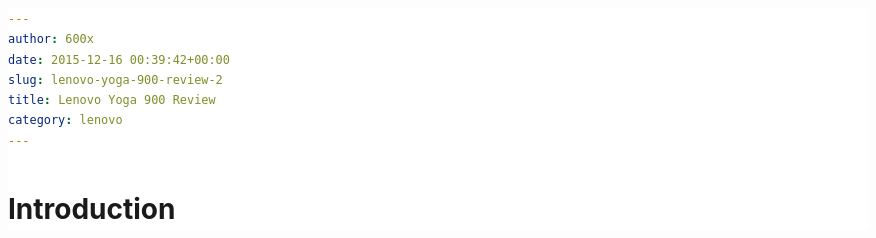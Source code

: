 ```yaml
---
author: 600x
date: 2015-12-16 00:39:42+00:00
slug: lenovo-yoga-900-review-2
title: Lenovo Yoga 900 Review
category: lenovo
---
```

# Introduction

